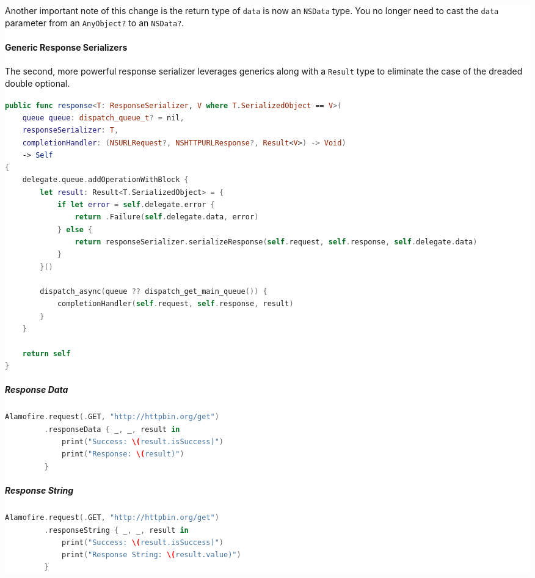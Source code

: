 
Another important note of this change is the return type of `data` is now an `NSData` type. You no longer need to cast the `data` parameter from an `AnyObject?` to an `NSData?`.

#### Generic Response Serializers

The second, more powerful response serializer leverages generics along with a `Result` type to eliminate the case of the dreaded double optional.

```swift
public func response<T: ResponseSerializer, V where T.SerializedObject == V>(
    queue queue: dispatch_queue_t? = nil,
    responseSerializer: T,
    completionHandler: (NSURLRequest?, NSHTTPURLResponse?, Result<V>) -> Void)
    -> Self
{
    delegate.queue.addOperationWithBlock {
        let result: Result<T.SerializedObject> = {
            if let error = self.delegate.error {
                return .Failure(self.delegate.data, error)
            } else {
                return responseSerializer.serializeResponse(self.request, self.response, self.delegate.data)
            }
        }()

        dispatch_async(queue ?? dispatch_get_main_queue()) {
            completionHandler(self.request, self.response, result)
        }
    }

    return self
}
```

##### Response Data

```swift
Alamofire.request(.GET, "http://httpbin.org/get")
         .responseData { _, _, result in
             print("Success: \(result.isSuccess)")
             print("Response: \(result)")
         }
```

##### Response String

```swift
Alamofire.request(.GET, "http://httpbin.org/get")
         .responseString { _, _, result in
             print("Success: \(result.isSuccess)")
             print("Response String: \(result.value)")
         }
```
